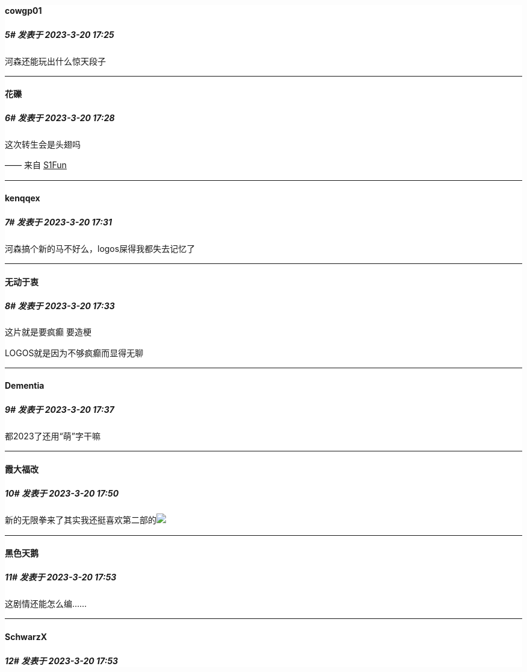 ####  cowgp01  
##### 5#       发表于 2023-3-20 17:25

河森还能玩出什么惊天段子

*****

####  花礫  
##### 6#       发表于 2023-3-20 17:28

这次转生会是头翅吗

—— 来自 [S1Fun](https://s1fun.koalcat.com)

*****

####  kenqqex  
##### 7#       发表于 2023-3-20 17:31

河森搞个新的马不好么，logos屎得我都失去记忆了

*****

####  无动于衷  
##### 8#       发表于 2023-3-20 17:33

这片就是要疯癫 要造梗 

LOGOS就是因为不够疯癫而显得无聊

*****

####  Dementia  
##### 9#       发表于 2023-3-20 17:37

都2023了还用“萌”字干嘛

*****

####  霞大福改  
##### 10#       发表于 2023-3-20 17:50

新的无限拳来了其实我还挺喜欢第二部的<img src="https://static.saraba1st.com/image/smiley/face2017/004.gif" referrerpolicy="no-referrer">

*****

####  黑色天鹅  
##### 11#       发表于 2023-3-20 17:53

这剧情还能怎么编……

*****

####  SchwarzX  
##### 12#       发表于 2023-3-20 17:53
